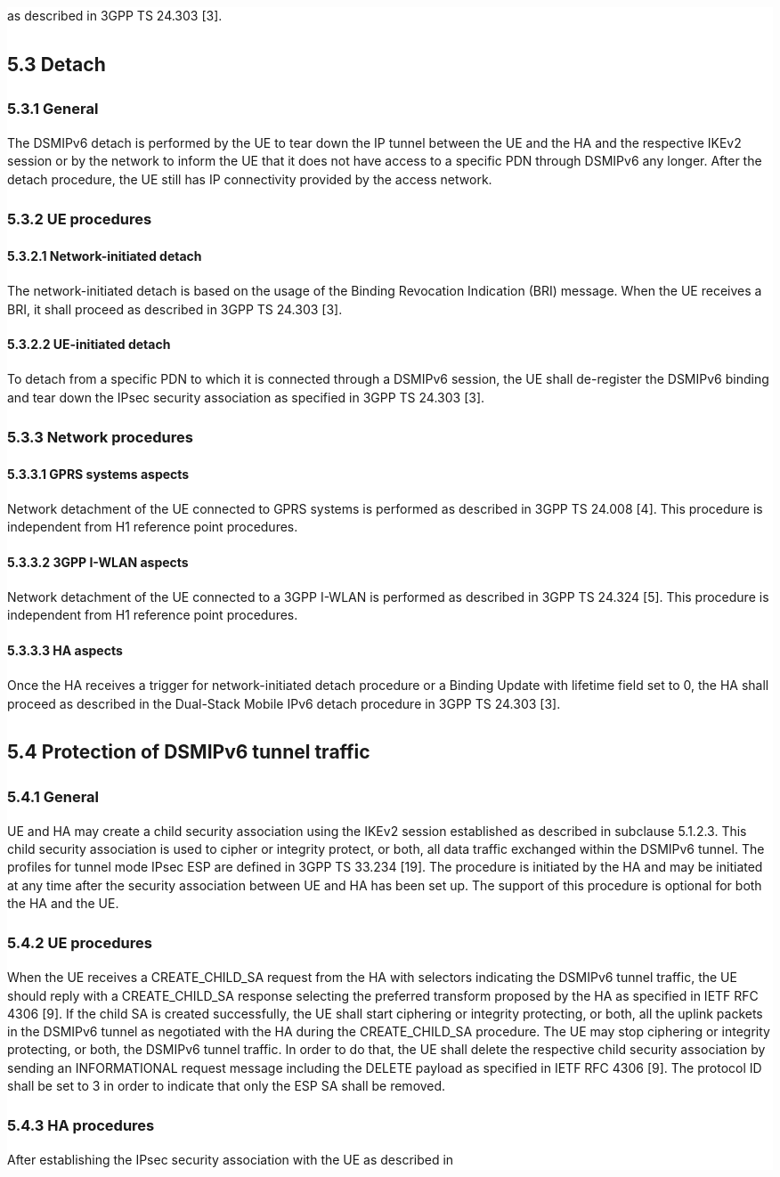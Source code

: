 as described in 3GPP TS 24.303 [3].
## 5.3 Detach
### 5.3.1 General
The DSMIPv6 detach is performed by the UE to tear down the IP tunnel between
the UE and the HA and the respective IKEv2 session or by the network to inform
the UE that it does not have access to a specific PDN through DSMIPv6 any
longer. After the detach procedure, the UE still has IP connectivity provided
by the access network.
### 5.3.2 UE procedures
#### 5.3.2.1 Network-initiated detach
The network-initiated detach is based on the usage of the Binding Revocation
Indication (BRI) message. When the UE receives a BRI, it shall proceed as
described in 3GPP TS 24.303 [3].
#### 5.3.2.2 UE-initiated detach
To detach from a specific PDN to which it is connected through a DSMIPv6
session, the UE shall de-register the DSMIPv6 binding and tear down the IPsec
security association as specified in 3GPP TS 24.303 [3].
### 5.3.3 Network procedures
#### 5.3.3.1 GPRS systems aspects
Network detachment of the UE connected to GPRS systems is performed as
described in 3GPP TS 24.008 [4]. This procedure is independent from H1
reference point procedures.
#### 5.3.3.2 3GPP I-WLAN aspects
Network detachment of the UE connected to a 3GPP I-WLAN is performed as
described in 3GPP TS 24.324 [5]. This procedure is independent from H1
reference point procedures.
#### 5.3.3.3 HA aspects
Once the HA receives a trigger for network-initiated detach procedure or a
Binding Update with lifetime field set to 0, the HA shall proceed as described
in the Dual-Stack Mobile IPv6 detach procedure in 3GPP TS 24.303 [3].
## 5.4 Protection of DSMIPv6 tunnel traffic
### 5.4.1 General
UE and HA may create a child security association using the IKEv2 session
established as described in subclause 5.1.2.3. This child security association
is used to cipher or integrity protect, or both, all data traffic exchanged
within the DSMIPv6 tunnel. The profiles for tunnel mode IPsec ESP are defined
in 3GPP TS 33.234 [19]. The procedure is initiated by the HA and may be
initiated at any time after the security association between UE and HA has
been set up. The support of this procedure is optional for both the HA and the
UE.
### 5.4.2 UE procedures
When the UE receives a CREATE_CHILD_SA request from the HA with selectors
indicating the DSMIPv6 tunnel traffic, the UE should reply with a
CREATE_CHILD_SA response selecting the preferred transform proposed by the HA
as specified in IETF RFC 4306 [9].
If the child SA is created successfully, the UE shall start ciphering or
integrity protecting, or both, all the uplink packets in the DSMIPv6 tunnel as
negotiated with the HA during the CREATE_CHILD_SA procedure.
The UE may stop ciphering or integrity protecting, or both, the DSMIPv6 tunnel
traffic. In order to do that, the UE shall delete the respective child
security association by sending an INFORMATIONAL request message including the
DELETE payload as specified in IETF RFC 4306 [9]. The protocol ID shall be set
to 3 in order to indicate that only the ESP SA shall be removed.
### 5.4.3 HA procedures
After establishing the IPsec security association with the UE as described in